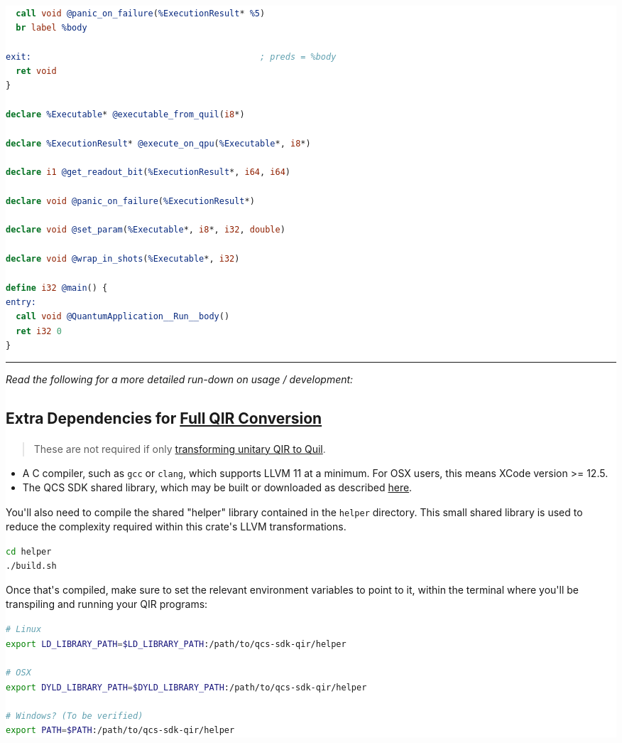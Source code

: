 ```llvm
  call void @panic_on_failure(%ExecutionResult* %5)
  br label %body

exit:                                             ; preds = %body
  ret void
}

declare %Executable* @executable_from_quil(i8*)

declare %ExecutionResult* @execute_on_qpu(%Executable*, i8*)

declare i1 @get_readout_bit(%ExecutionResult*, i64, i64)

declare void @panic_on_failure(%ExecutionResult*)

declare void @set_param(%Executable*, i8*, i32, double)

declare void @wrap_in_shots(%Executable*, i32)

define i32 @main() {
entry:
  call void @QuantumApplication__Run__body()
  ret i32 0
}
```

---

_Read the following for a more detailed run-down on usage / development:_

## Extra Dependencies for [Full QIR Conversion](#transform-qir)

> These are not required if only [transforming unitary QIR to Quil](#transpile-qir-to-quil).

* A C compiler, such as `gcc` or `clang`, which supports LLVM 11 at a minimum. For OSX users, this 
means XCode version >= 12.5.
* The QCS SDK shared library, which may be built or downloaded as described [here](https://github.com/rigetti/qcs-sdk-c). 

You'll also need to compile the shared "helper" library contained in the `helper` directory. This 
small shared library is used to reduce the complexity required within this crate's LLVM 
transformations.

```sh
cd helper
./build.sh
```

Once that's compiled, make sure to set the relevant environment variables to point to it, within the 
terminal where you'll be transpiling and running your QIR programs:

```sh
# Linux
export LD_LIBRARY_PATH=$LD_LIBRARY_PATH:/path/to/qcs-sdk-qir/helper

# OSX
export DYLD_LIBRARY_PATH=$DYLD_LIBRARY_PATH:/path/to/qcs-sdk-qir/helper

# Windows? (To be verified)
export PATH=$PATH:/path/to/qcs-sdk-qir/helper
```

